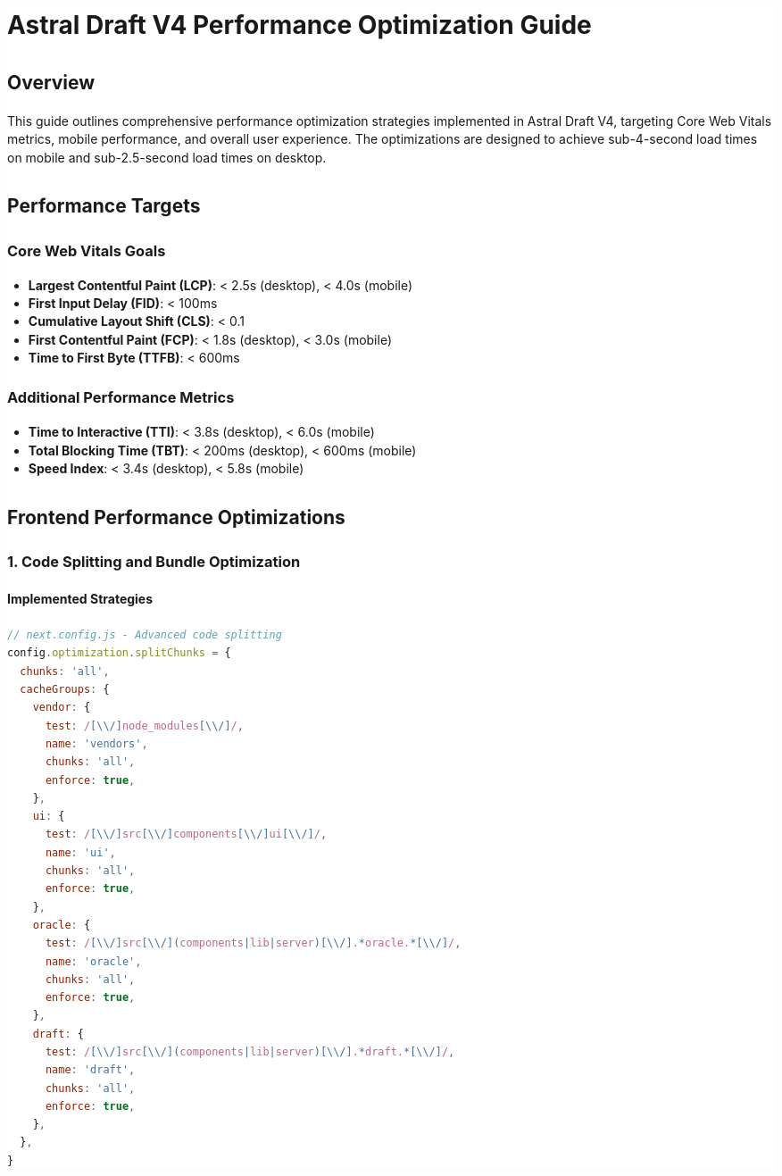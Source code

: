 # Astral Draft V4 Performance Optimization Guide

## Overview

This guide outlines comprehensive performance optimization strategies implemented in Astral Draft V4, targeting Core Web Vitals metrics, mobile performance, and overall user experience. The optimizations are designed to achieve sub-4-second load times on mobile and sub-2.5-second load times on desktop.

## Performance Targets

### Core Web Vitals Goals
- **Largest Contentful Paint (LCP)**: < 2.5s (desktop), < 4.0s (mobile)
- **First Input Delay (FID)**: < 100ms
- **Cumulative Layout Shift (CLS)**: < 0.1
- **First Contentful Paint (FCP)**: < 1.8s (desktop), < 3.0s (mobile)
- **Time to First Byte (TTFB)**: < 600ms

### Additional Performance Metrics
- **Time to Interactive (TTI)**: < 3.8s (desktop), < 6.0s (mobile)
- **Total Blocking Time (TBT)**: < 200ms (desktop), < 600ms (mobile)
- **Speed Index**: < 3.4s (desktop), < 5.8s (mobile)

## Frontend Performance Optimizations

### 1. Code Splitting and Bundle Optimization

#### Implemented Strategies
```javascript
// next.config.js - Advanced code splitting
config.optimization.splitChunks = {
  chunks: 'all',
  cacheGroups: {
    vendor: {
      test: /[\\/]node_modules[\\/]/,
      name: 'vendors',
      chunks: 'all',
      enforce: true,
    },
    ui: {
      test: /[\\/]src[\\/]components[\\/]ui[\\/]/,
      name: 'ui',
      chunks: 'all',
      enforce: true,
    },
    oracle: {
      test: /[\\/]src[\\/](components|lib|server)[\\/].*oracle.*[\\/]/,
      name: 'oracle',
      chunks: 'all',
      enforce: true,
    },
    draft: {
      test: /[\\/]src[\\/](components|lib|server)[\\/].*draft.*[\\/]/,
      name: 'draft',
      chunks: 'all',
      enforce: true,
    },
  },
}
```
